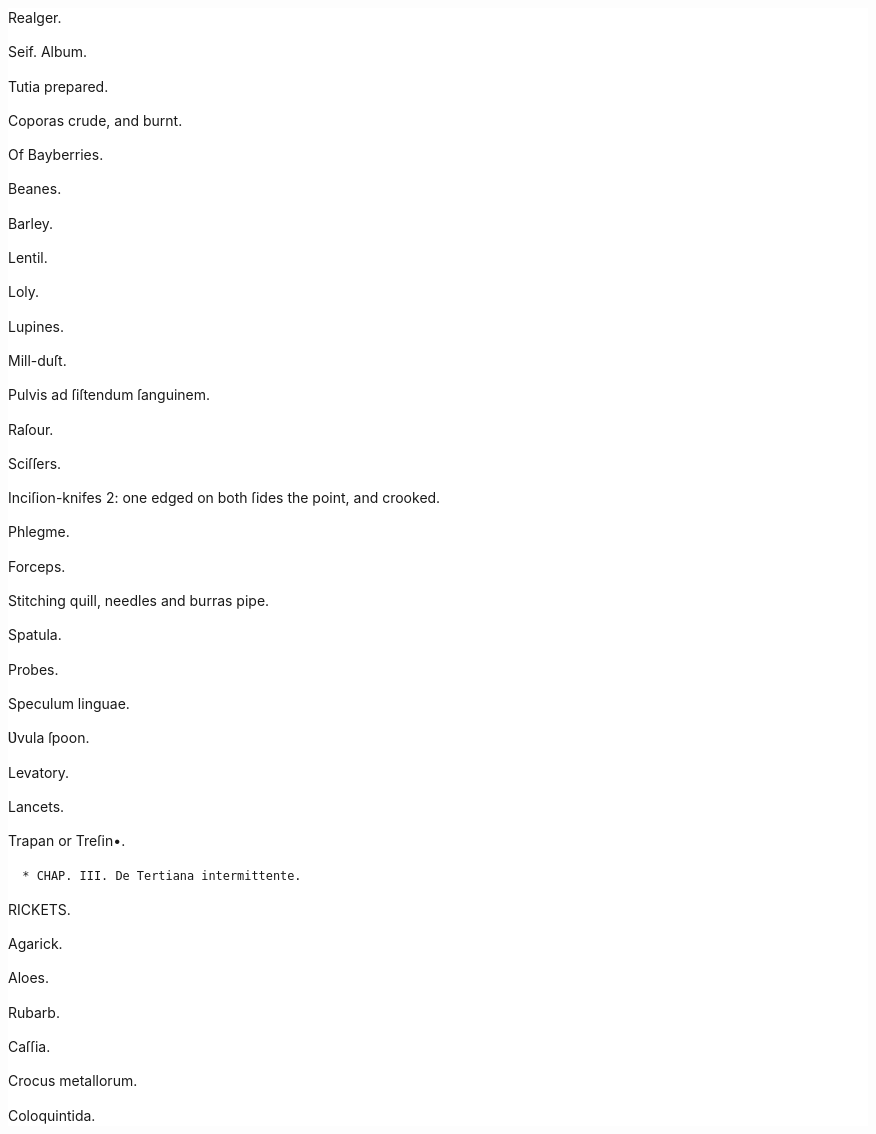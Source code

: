 Realger.

Seif. Album.

Tutia prepared.

Coporas crude, and burnt.

Of Bayberries.

Beanes.

Barley.

Lentil.

Loly.

Lupines.

Mill-duſt.

Pulvis ad ſiſtendum ſanguinem.

Raſour.

Sciſſers.

Inciſion-knifes 2: one edged on both ſides the point, and crooked.

Phlegme.

Forceps.

Stitching quill, needles and burras pipe.

Spatula.

Probes.

Speculum linguae.

Ʋvula ſpoon.

Levatory.

Lancets.

Trapan or Treſin•.

      * CHAP. III. De Tertiana intermittente.

RICKETS.

Agarick.

Aloes.

Rubarb.

Caſſia.

Crocus metallorum.

Coloquintida.
